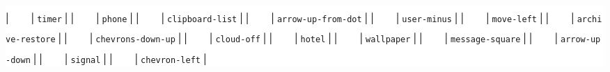 | <img width="24px" height="24px" src="../icons/compiled/48px/timer.png" /> | `timer` |
| <img width="24px" height="24px" src="../icons/compiled/48px/phone.png" /> | `phone` |
| <img width="24px" height="24px" src="../icons/compiled/48px/clipboard-list.png" /> | `clipboard-list` |
| <img width="24px" height="24px" src="../icons/compiled/48px/arrow-up-from-dot.png" /> | `arrow-up-from-dot` |
| <img width="24px" height="24px" src="../icons/compiled/48px/user-minus.png" /> | `user-minus` |
| <img width="24px" height="24px" src="../icons/compiled/48px/move-left.png" /> | `move-left` |
| <img width="24px" height="24px" src="../icons/compiled/48px/archive-restore.png" /> | `archive-restore` |
| <img width="24px" height="24px" src="../icons/compiled/48px/chevrons-down-up.png" /> | `chevrons-down-up` |
| <img width="24px" height="24px" src="../icons/compiled/48px/cloud-off.png" /> | `cloud-off` |
| <img width="24px" height="24px" src="../icons/compiled/48px/hotel.png" /> | `hotel` |
| <img width="24px" height="24px" src="../icons/compiled/48px/wallpaper.png" /> | `wallpaper` |
| <img width="24px" height="24px" src="../icons/compiled/48px/message-square.png" /> | `message-square` |
| <img width="24px" height="24px" src="../icons/compiled/48px/arrow-up-down.png" /> | `arrow-up-down` |
| <img width="24px" height="24px" src="../icons/compiled/48px/signal.png" /> | `signal` |
| <img width="24px" height="24px" src="../icons/compiled/48px/chevron-left.png" /> | `chevron-left` |